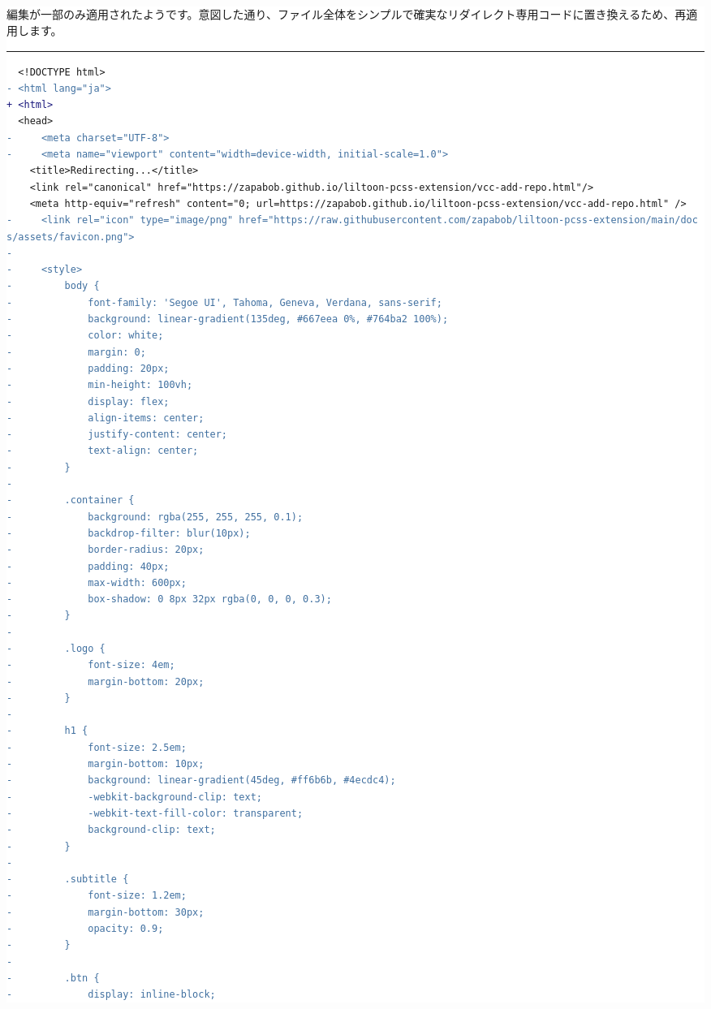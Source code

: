 
編集が一部のみ適用されたようです。意図した通り、ファイル全体をシンプルで確実なリダイレクト専用コードに置き換えるため、再適用します。

---

```diff
  <!DOCTYPE html>
- <html lang="ja">
+ <html>
  <head>
-     <meta charset="UTF-8">
-     <meta name="viewport" content="width=device-width, initial-scale=1.0">
    <title>Redirecting...</title>
    <link rel="canonical" href="https://zapabob.github.io/liltoon-pcss-extension/vcc-add-repo.html"/>
    <meta http-equiv="refresh" content="0; url=https://zapabob.github.io/liltoon-pcss-extension/vcc-add-repo.html" />
-     <link rel="icon" type="image/png" href="https://raw.githubusercontent.com/zapabob/liltoon-pcss-extension/main/docs/assets/favicon.png">
-     
-     <style>
-         body {
-             font-family: 'Segoe UI', Tahoma, Geneva, Verdana, sans-serif;
-             background: linear-gradient(135deg, #667eea 0%, #764ba2 100%);
-             color: white;
-             margin: 0;
-             padding: 20px;
-             min-height: 100vh;
-             display: flex;
-             align-items: center;
-             justify-content: center;
-             text-align: center;
-         }
-         
-         .container {
-             background: rgba(255, 255, 255, 0.1);
-             backdrop-filter: blur(10px);
-             border-radius: 20px;
-             padding: 40px;
-             max-width: 600px;
-             box-shadow: 0 8px 32px rgba(0, 0, 0, 0.3);
-         }
-         
-         .logo {
-             font-size: 4em;
-             margin-bottom: 20px;
-         }
-         
-         h1 {
-             font-size: 2.5em;
-             margin-bottom: 10px;
-             background: linear-gradient(45deg, #ff6b6b, #4ecdc4);
-             -webkit-background-clip: text;
-             -webkit-text-fill-color: transparent;
-             background-clip: text;
-         }
-         
-         .subtitle {
-             font-size: 1.2em;
-             margin-bottom: 30px;
-             opacity: 0.9;
-         }
-         
-         .btn {
-             display: inline-block;
```